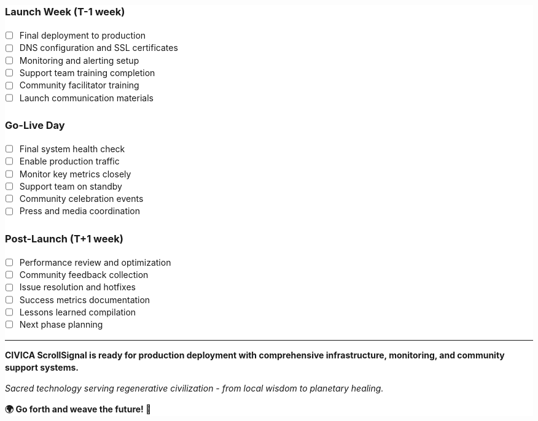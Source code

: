 ### Launch Week (T-1 week)

- [ ] Final deployment to production
- [ ] DNS configuration and SSL certificates
- [ ] Monitoring and alerting setup
- [ ] Support team training completion
- [ ] Community facilitator training
- [ ] Launch communication materials

### Go-Live Day

- [ ] Final system health check
- [ ] Enable production traffic
- [ ] Monitor key metrics closely
- [ ] Support team on standby
- [ ] Community celebration events
- [ ] Press and media coordination

### Post-Launch (T+1 week)

- [ ] Performance review and optimization
- [ ] Community feedback collection
- [ ] Issue resolution and hotfixes
- [ ] Success metrics documentation
- [ ] Lessons learned compilation
- [ ] Next phase planning

---

**CIVICA ScrollSignal is ready for production deployment with comprehensive infrastructure, monitoring, and community support systems.**

_Sacred technology serving regenerative civilization - from local wisdom to planetary healing._

**🌍 Go forth and weave the future! 🌟**
